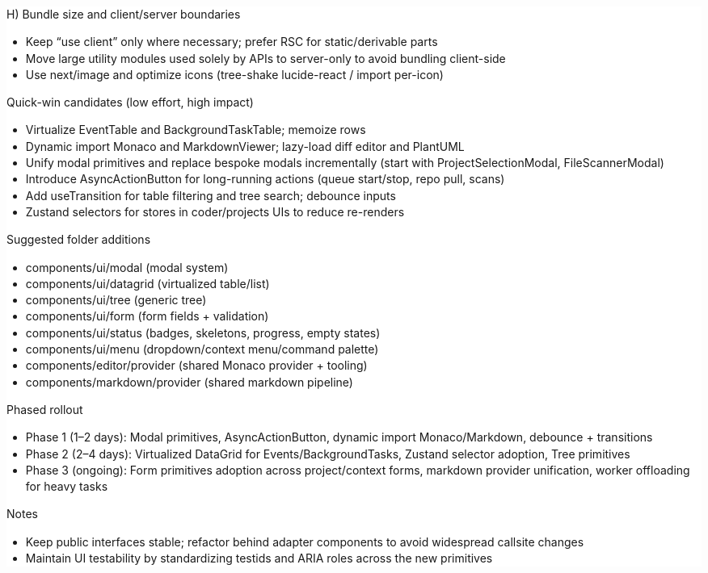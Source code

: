 H) Bundle size and client/server boundaries
- Keep “use client” only where necessary; prefer RSC for static/derivable parts
- Move large utility modules used solely by APIs to server-only to avoid bundling client-side
- Use next/image and optimize icons (tree-shake lucide-react / import per-icon)

Quick-win candidates (low effort, high impact)
- Virtualize EventTable and BackgroundTaskTable; memoize rows
- Dynamic import Monaco and MarkdownViewer; lazy-load diff editor and PlantUML
- Unify modal primitives and replace bespoke modals incrementally (start with ProjectSelectionModal, FileScannerModal)
- Introduce AsyncActionButton for long-running actions (queue start/stop, repo pull, scans)
- Add useTransition for table filtering and tree search; debounce inputs
- Zustand selectors for stores in coder/projects UIs to reduce re-renders

Suggested folder additions
- components/ui/modal (modal system)
- components/ui/datagrid (virtualized table/list)
- components/ui/tree (generic tree)
- components/ui/form (form fields + validation)
- components/ui/status (badges, skeletons, progress, empty states)
- components/ui/menu (dropdown/context menu/command palette)
- components/editor/provider (shared Monaco provider + tooling)
- components/markdown/provider (shared markdown pipeline)

Phased rollout
- Phase 1 (1–2 days): Modal primitives, AsyncActionButton, dynamic import Monaco/Markdown, debounce + transitions
- Phase 2 (2–4 days): Virtualized DataGrid for Events/BackgroundTasks, Zustand selector adoption, Tree primitives
- Phase 3 (ongoing): Form primitives adoption across project/context forms, markdown provider unification, worker offloading for heavy tasks

Notes
- Keep public interfaces stable; refactor behind adapter components to avoid widespread callsite changes
- Maintain UI testability by standardizing testids and ARIA roles across the new primitives
